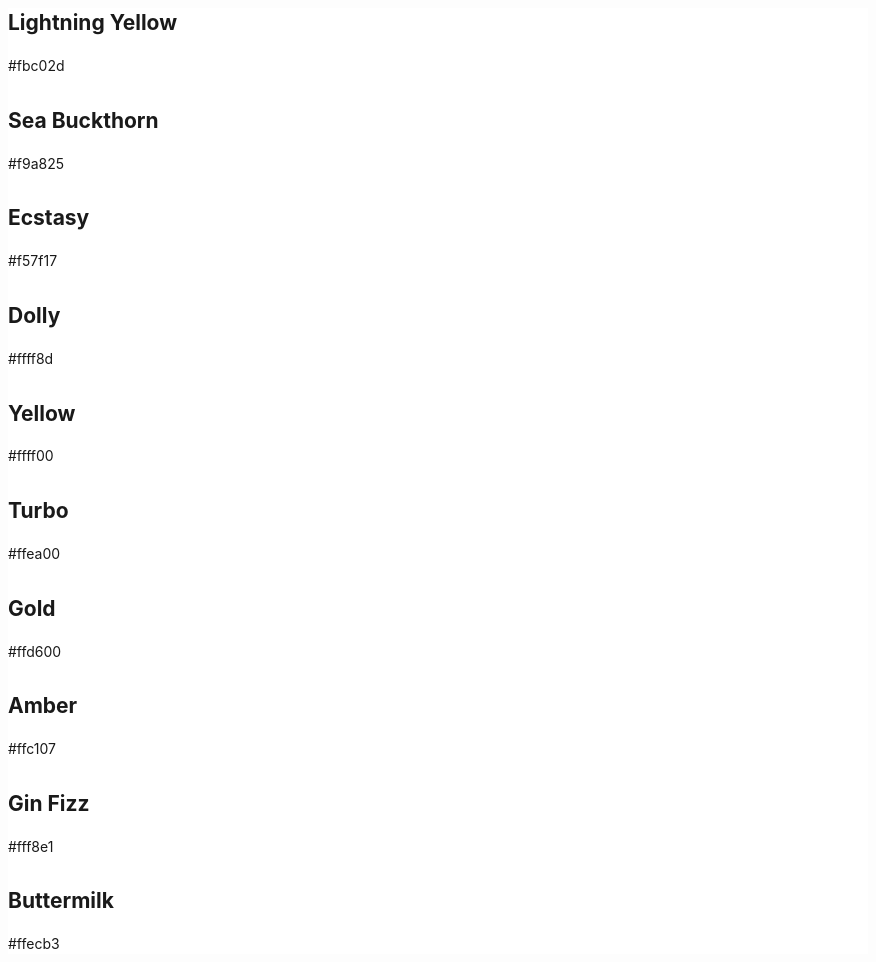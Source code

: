 <section class="box">
    <section class="color-full color-lightning-yellow"></section>
    <h1>Lightning Yellow</h1>
    <p>#fbc02d</p>
</section>

<section class="box">
    <section class="color-full color-sea-buckthorn"></section>
    <h1>Sea Buckthorn</h1>
    <p>#f9a825</p>
</section>

<section class="box">
    <section class="color-full color-ecstasy"></section>
    <h1>Ecstasy</h1>
    <p>#f57f17</p>
</section>

<section class="box">
    <section class="color-full color-dolly"></section>
    <h1>Dolly</h1>
    <p>#ffff8d</p>
</section>

<section class="box">
    <section class="color-full color-yellow"></section>
    <h1>Yellow</h1>
    <p>#ffff00</p>
</section>

<section class="box">
    <section class="color-full color-turbo"></section>
    <h1>Turbo</h1>
    <p>#ffea00</p>
</section>

<section class="box">
    <section class="color-full color-gold"></section>
    <h1>Gold</h1>
    <p>#ffd600</p>
</section>

<section class="box">
    <section class="color-full color-amber"></section>
    <h1>Amber</h1>
    <p>#ffc107</p>
</section>

<section class="box">
    <section class="color-full color-gin-fizz"></section>
    <h1>Gin Fizz</h1>
    <p>#fff8e1</p>
</section>

<section class="box">
    <section class="color-full color-buttermilk"></section>
    <h1>Buttermilk</h1>
    <p>#ffecb3</p>
</section>
